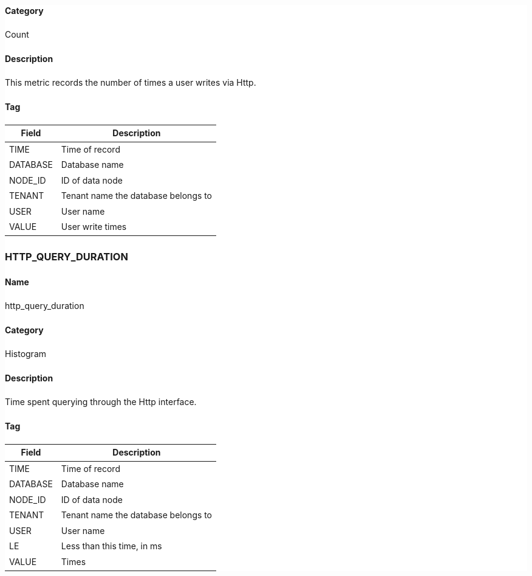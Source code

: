 #### Category

Count

#### Description

This metric records the number of times a user writes via Http.

#### Tag

| Field                        | Description                         |
| ---------------------------- | ----------------------------------- |
| TIME                         | Time of record                      |
| DATABASE                     | Database name                       |
| NODE_ID | ID of data node                     |
| TENANT                       | Tenant name the database belongs to |
| USER                         | User name                           |
| VALUE                        | User write times                    |

### HTTP_QUERY_DURATION

#### Name

http_query_duration

#### Category

Histogram

#### Description

Time spent querying through the Http interface.

#### Tag

| Field                        | Description                         |
| ---------------------------- | ----------------------------------- |
| TIME                         | Time of record                      |
| DATABASE                     | Database name                       |
| NODE_ID | ID of data node                     |
| TENANT                       | Tenant name the database belongs to |
| USER                         | User name                           |
| LE                           | Less than this time, in ms          |
| VALUE                        | Times                               |
